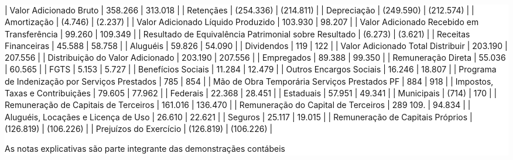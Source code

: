 | Valor Adicionado Bruto                                | 358.266    | 313.018   |
| Retençães                                             | (254.336)  | (214.811) |
| Depreciação                                           | (249.590)  | (212.574) |
| Amortização                                           | (4.746)    | (2.237)   |
| Valor Adicionado Líquido Produzido                    | 103.930    | 98.207    |
| Valor Adicionado Recebido em Transferência            | 99.260     | 109.349   |
| Resultado de Equivalência Patrimonial sobre Resultado | (6.273)    | (3.621)   |
| Receitas Financeiras                                  | 45.588     | 58.758    |
| Aluguéis                                              | 59.826     | 54.090    |
| Dividendos                                            | 119        | 122       |
| Valor Adicionado Total Distribuir                     | 203.190    | 207.556   |
| Distribuição do Valor Adicionado                      | 203.190    | 207.556   |
| Empregados                                            | 89.388     | 99.350    |
| Remuneração Direta                                    | 55.036     | 60.565    |
| FGTS                                                  | 5.153      | 5.727     |
| Benefícios Sociais                                    | 11.284     | 12.479    |
| Outros Encargos Sociais                               | 16.246     | 18.807    |
| Programa de Indenização por Serviços Prestados        | 785        | 854       |
| Mão de Obra Temporária Serviços Prestados PF          | 884        | 918       |
| Impostos, Taxas e Contribuiçães                       | 79.605     | 77.962    |
| Federais                                              | 22.368     | 28.451    |
| Estaduais                                             | 57.951     | 49.341    |
| Municipais                                            | (714)      | 170       |
| Remuneração de Capitais de Terceiros                  | 161.016    | 136.470   |
| Remuneração do Capital de Terceiros                   | 289 109.   | 94.834    |
| Aluguéis, Locaçães e Licença de Uso                   | 26.610     | 22.621    |
| Seguros                                               | 25.117     | 19.015    |
| Remuneração de Capitais Próprios                      | (126.819)  | (106.226) |
| Prejuízos do Exercício                                | (126.819)  | (106.226) |

As notas explicativas são parte integrante das demonstraçães contábeis
